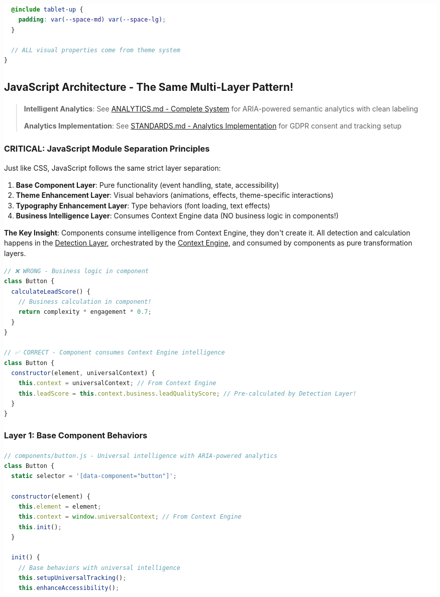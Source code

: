 ```scss
  @include tablet-up {
    padding: var(--space-md) var(--space-lg);
  }
  
  // ALL visual properties come from theme system
}
```

## JavaScript Architecture - The Same Multi-Layer Pattern!

> **Intelligent Analytics**: See [ANALYTICS.md - Complete System](./ANALYTICS.md) for ARIA-powered semantic analytics with clean labeling
> 
> **Analytics Implementation**: See [STANDARDS.md - Analytics Implementation](./STANDARDS.md#analytics-implementation-google-analytics--facebook-pixel) for GDPR consent and tracking setup

### CRITICAL: JavaScript Module Separation Principles

Just like CSS, JavaScript follows the same strict layer separation:

1. **Base Component Layer**: Pure functionality (event handling, state, accessibility)
2. **Theme Enhancement Layer**: Visual behaviors (animations, effects, theme-specific interactions)
3. **Typography Enhancement Layer**: Type behaviors (font loading, text effects)
4. **Business Intelligence Layer**: Consumes Context Engine data (NO business logic in components!)

**The Key Insight**: Components consume intelligence from Context Engine, they don't create it. All detection and calculation happens in the [Detection Layer](./CONTEXT-DETECTION.md), orchestrated by the [Context Engine](./CONTEXT-ENGINE.md), and consumed by components as pure transformation layers.

```javascript
// ❌ WRONG - Business logic in component
class Button {
  calculateLeadScore() {
    // Business calculation in component!
    return complexity * engagement * 0.7;
  }
}

// ✅ CORRECT - Component consumes Context Engine intelligence
class Button {
  constructor(element, universalContext) {
    this.context = universalContext; // From Context Engine
    this.leadScore = this.context.business.leadQualityScore; // Pre-calculated by Detection Layer!
  }
}
```

### Layer 1: Base Component Behaviors

```javascript
// components/button.js - Universal intelligence with ARIA-powered analytics
class Button {
  static selector = '[data-component="button"]';
  
  constructor(element) {
    this.element = element;
    this.context = window.universalContext; // From Context Engine
    this.init();
  }
  
  init() {
    // Base behaviors with universal intelligence
    this.setupUniversalTracking();
    this.enhanceAccessibility();
```